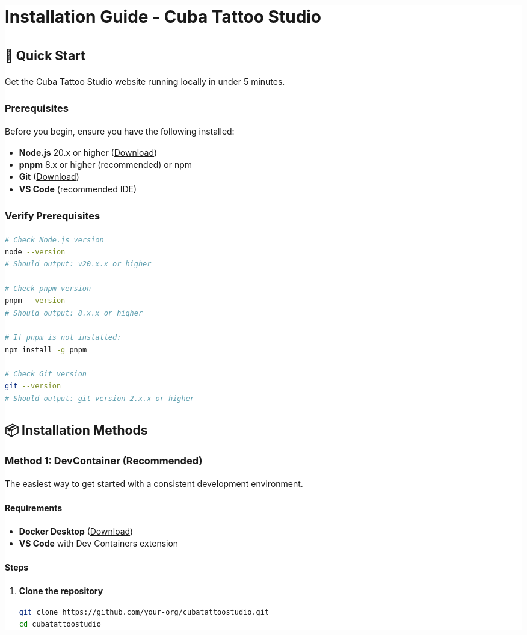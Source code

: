 # Installation Guide - Cuba Tattoo Studio

## 🚀 Quick Start

Get the Cuba Tattoo Studio website running locally in under 5 minutes.

### Prerequisites

Before you begin, ensure you have the following installed:

- **Node.js** 20.x or higher ([Download](https://nodejs.org/))
- **pnpm** 8.x or higher (recommended) or npm
- **Git** ([Download](https://git-scm.com/))
- **VS Code** (recommended IDE)

### Verify Prerequisites

```bash
# Check Node.js version
node --version
# Should output: v20.x.x or higher

# Check pnpm version
pnpm --version
# Should output: 8.x.x or higher

# If pnpm is not installed:
npm install -g pnpm

# Check Git version
git --version
# Should output: git version 2.x.x or higher
```

## 📦 Installation Methods

### Method 1: DevContainer (Recommended)

The easiest way to get started with a consistent development environment.

#### Requirements
- **Docker Desktop** ([Download](https://www.docker.com/products/docker-desktop/))
- **VS Code** with Dev Containers extension

#### Steps

1. **Clone the repository**
   ```bash
   git clone https://github.com/your-org/cubatattoostudio.git
   cd cubatattoostudio
   ```
